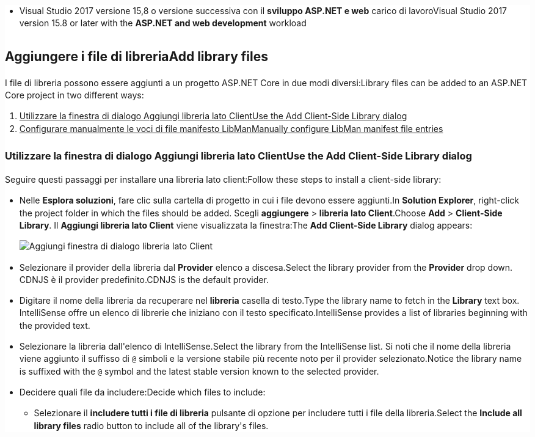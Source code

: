 * <span data-ttu-id="367cc-112">Visual Studio 2017 versione 15,8 o versione successiva con il **sviluppo ASP.NET e web** carico di lavoro</span><span class="sxs-lookup"><span data-stu-id="367cc-112">Visual Studio 2017 version 15.8 or later with the **ASP.NET and web development** workload</span></span>

## <a name="add-library-files"></a><span data-ttu-id="367cc-113">Aggiungere i file di libreria</span><span class="sxs-lookup"><span data-stu-id="367cc-113">Add library files</span></span>

<span data-ttu-id="367cc-114">I file di libreria possono essere aggiunti a un progetto ASP.NET Core in due modi diversi:</span><span class="sxs-lookup"><span data-stu-id="367cc-114">Library files can be added to an ASP.NET Core project in two different ways:</span></span>

1. [<span data-ttu-id="367cc-115">Utilizzare la finestra di dialogo Aggiungi libreria lato Client</span><span class="sxs-lookup"><span data-stu-id="367cc-115">Use the Add Client-Side Library dialog</span></span>](#use-the-add-client-side-library-dialog)
1. [<span data-ttu-id="367cc-116">Configurare manualmente le voci di file manifesto LibMan</span><span class="sxs-lookup"><span data-stu-id="367cc-116">Manually configure LibMan manifest file entries</span></span>](#manually-configure-libman-manifest-file-entries)

### <a name="use-the-add-client-side-library-dialog"></a><span data-ttu-id="367cc-117">Utilizzare la finestra di dialogo Aggiungi libreria lato Client</span><span class="sxs-lookup"><span data-stu-id="367cc-117">Use the Add Client-Side Library dialog</span></span>

<span data-ttu-id="367cc-118">Seguire questi passaggi per installare una libreria lato client:</span><span class="sxs-lookup"><span data-stu-id="367cc-118">Follow these steps to install a client-side library:</span></span>

* <span data-ttu-id="367cc-119">Nelle **Esplora soluzioni**, fare clic sulla cartella di progetto in cui i file devono essere aggiunti.</span><span class="sxs-lookup"><span data-stu-id="367cc-119">In **Solution Explorer**, right-click the project folder in which the files should be added.</span></span> <span data-ttu-id="367cc-120">Scegli **aggiungere** > **libreria lato Client**.</span><span class="sxs-lookup"><span data-stu-id="367cc-120">Choose **Add** > **Client-Side Library**.</span></span> <span data-ttu-id="367cc-121">Il **Aggiungi libreria lato Client** viene visualizzata la finestra:</span><span class="sxs-lookup"><span data-stu-id="367cc-121">The **Add Client-Side Library** dialog appears:</span></span>

  ![Aggiungi finestra di dialogo libreria lato Client](_static/add-library-dialog.png)

* <span data-ttu-id="367cc-123">Selezionare il provider della libreria dal **Provider** elenco a discesa.</span><span class="sxs-lookup"><span data-stu-id="367cc-123">Select the library provider from the **Provider** drop down.</span></span> <span data-ttu-id="367cc-124">CDNJS è il provider predefinito.</span><span class="sxs-lookup"><span data-stu-id="367cc-124">CDNJS is the default provider.</span></span>
* <span data-ttu-id="367cc-125">Digitare il nome della libreria da recuperare nel **libreria** casella di testo.</span><span class="sxs-lookup"><span data-stu-id="367cc-125">Type the library name to fetch in the **Library** text box.</span></span> <span data-ttu-id="367cc-126">IntelliSense offre un elenco di librerie che iniziano con il testo specificato.</span><span class="sxs-lookup"><span data-stu-id="367cc-126">IntelliSense provides a list of libraries beginning with the provided text.</span></span>
* <span data-ttu-id="367cc-127">Selezionare la libreria dall'elenco di IntelliSense.</span><span class="sxs-lookup"><span data-stu-id="367cc-127">Select the library from the IntelliSense list.</span></span> <span data-ttu-id="367cc-128">Si noti che il nome della libreria viene aggiunto il suffisso di `@` simboli e la versione stabile più recente noto per il provider selezionato.</span><span class="sxs-lookup"><span data-stu-id="367cc-128">Notice the library name is suffixed with the `@` symbol and the latest stable version known to the selected provider.</span></span>
* <span data-ttu-id="367cc-129">Decidere quali file da includere:</span><span class="sxs-lookup"><span data-stu-id="367cc-129">Decide which files to include:</span></span>
  * <span data-ttu-id="367cc-130">Selezionare il **includere tutti i file di libreria** pulsante di opzione per includere tutti i file della libreria.</span><span class="sxs-lookup"><span data-stu-id="367cc-130">Select the **Include all library files** radio button to include all of the library's files.</span></span>